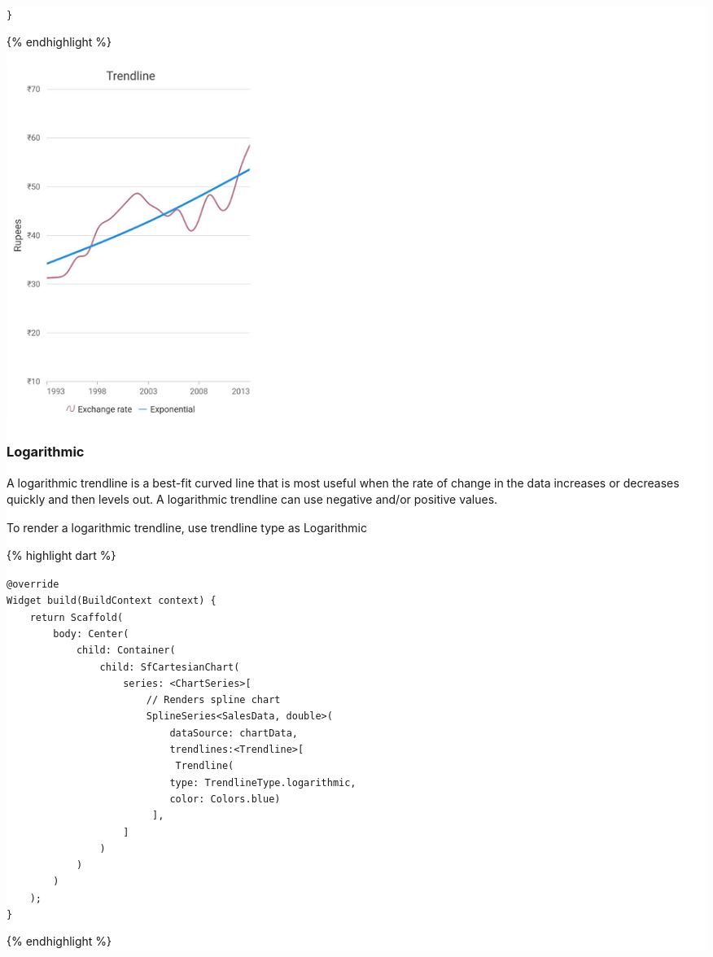     }

{% endhighlight %}

![exponential trendline](images/trendline/exponential.png)

### Logarithmic

A logarithmic trendline is a best-fit curved line that is most useful when the rate of change in the data increases or decreases quickly and then levels out. A logarithmic trendline can use negative and/or positive values.

To render a logarithmic trendline, use trendline type as Logarithmic 

{% highlight dart %}

    @override
    Widget build(BuildContext context) {
        return Scaffold(
            body: Center(
                child: Container(
                    child: SfCartesianChart(
                        series: <ChartSeries>[
                            // Renders spline chart
                            SplineSeries<SalesData, double>(
                                dataSource: chartData,
                                trendlines:<Trendline>[
                                 Trendline(
                                type: TrendlineType.logarithmic, 
                                color: Colors.blue)
                             ],
                        ]
                    )
                )
            )
        );
    }

{% endhighlight %}
 